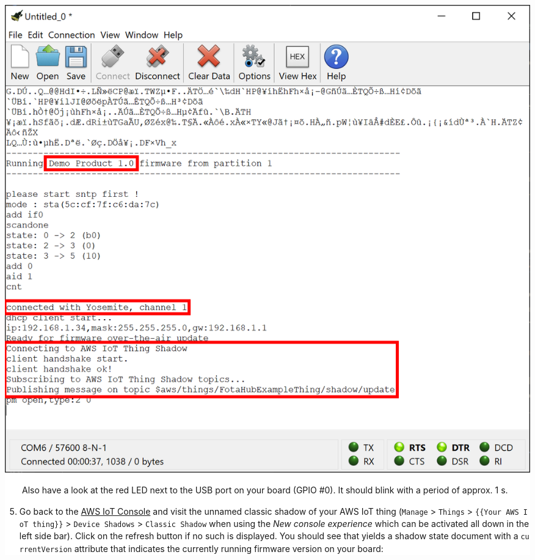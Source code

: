 ![](thingshadow-1.png "Start of initial firmware version")

<p style="margin-left: 2em">Also have a look at the red LED next to the USB port on your board (GPIO #0). It should blink with a period of approx. 1 s.</p> 

5. Go back to the [AWS IoT Console](https://console.aws.amazon.com/iot/home) and visit the unnamed classic shadow of your AWS IoT thing (`Manage` > `Things` > `{{Your AWS IoT thing}}` > `Device Shadows` > `Classic Shadow` when using the *New console experience* which can be activated all down in the left side bar). Click on the refresh button if no such is displayed. You should see that yields a shadow state document with a `currentVersion` attribute that indicates the currently running firmware version on your board:
